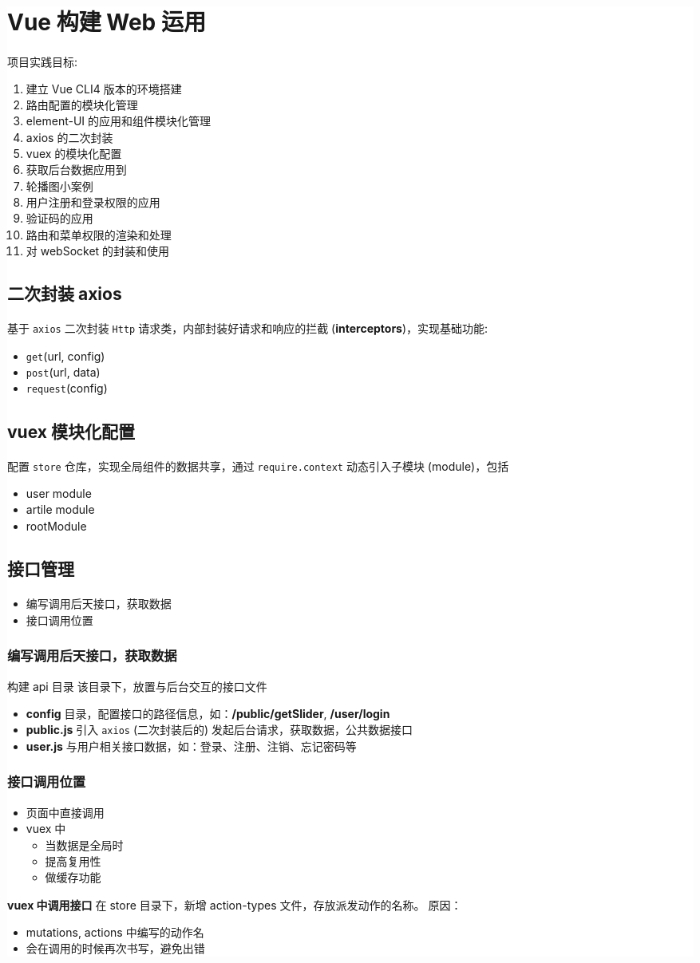 # Vue 构建 Web 运用

项目实践目标:
1. 建立 Vue CLI4 版本的环境搭建
2. 路由配置的模块化管理
3. element-UI 的应用和组件模块化管理
4. axios 的二次封装
5. vuex 的模块化配置
6. 获取后台数据应用到
7. 轮播图小案例
8. 用户注册和登录权限的应用
9. 验证码的应用
10. 路由和菜单权限的渲染和处理
11. 对 webSocket 的封装和使用

## 二次封装 axios
基于 `axios` 二次封装 `Http` 请求类，内部封装好请求和响应的拦截 (**interceptors**)，实现基础功能:
- `get`(url, config)
- `post`(url, data)
- `request`(config)

## vuex 模块化配置
配置 `store` 仓库，实现全局组件的数据共享，通过 `require.context` 动态引入子模块 (module)，包括
- user module
- artile module
- rootModule

## 接口管理
- 编写调用后天接口，获取数据
- 接口调用位置

### 编写调用后天接口，获取数据
构建 api 目录
该目录下，放置与后台交互的接口文件

- **config** 目录，配置接口的路径信息，如：**/public/getSlider**, **/user/login**
- **public.js** 引入 `axios` (二次封装后的) 发起后台请求，获取数据，公共数据接口
- **user.js** 与用户相关接口数据，如：登录、注册、注销、忘记密码等

### 接口调用位置

- 页面中直接调用
- vuex 中
  - 当数据是全局时
  - 提高复用性
  - 做缓存功能

**vuex 中调用接口**
在 store 目录下，新增 action-types 文件，存放派发动作的名称。
原因：
- mutations, actions 中编写的动作名
- 会在调用的时候再次书写，避免出错
